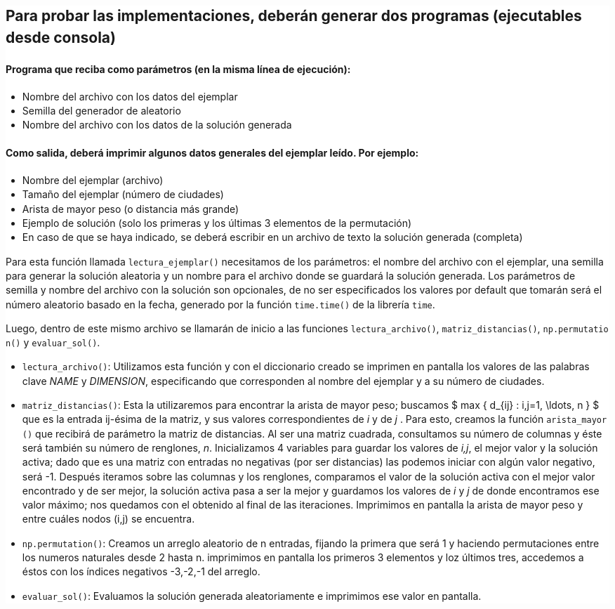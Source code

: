 ## Para probar las implementaciones, deberán generar dos programas (ejecutables desde consola)
#### Programa que reciba como parámetros (en la misma línea de ejecución):
- Nombre del archivo con los datos del ejemplar
- Semilla del generador de aleatorio
- Nombre del archivo con los datos de la solución generada 

#### Como salida, deberá imprimir algunos datos generales del ejemplar leído. Por ejemplo:
- Nombre del ejemplar (archivo)
- Tamaño del ejemplar (número de ciudades)
- Arista de mayor peso (o distancia más grande)
- Ejemplo de solución (solo los primeras y los últimas 3 elementos de la permutación)
- En caso de que se haya indicado, se deberá escribir en un archivo de texto la solución generada (completa)

Para esta función llamada `lectura_ejemplar()` necesitamos de los parámetros: el nombre del archivo con el ejemplar, una semilla para generar la solución aleatoria y un nombre para el archivo donde se guardará la solución generada. Los parámetros de semilla y nombre del archivo con la solución son opcionales, de no ser especificados los valores por default que tomarán será el número aleatorio basado en la fecha, generado por la función `time.time()` de la librería `time`. 

Luego, dentro de este mismo archivo se llamarán de inicio a las funciones `lectura_archivo()`, `matriz_distancias()`, `np.permutation()` y `evaluar_sol()`. 

* `lectura_archivo()`: Utilizamos esta función y con el diccionario creado se imprimen en pantalla los valores de las palabras clave _NAME_ y _DIMENSION_, especificando que corresponden al nombre del ejemplar y a su número de ciudades.
* `matriz_distancias()`: Esta la utilizaremos para encontrar la arista de mayor peso; buscamos $ max \{ d_{ij} : i,j=1, \ldots, n \} $ que es la entrada ij-ésima de la matriz, y sus 
valores correspondientes de _i_ y de _j_ . Para esto, creamos la función `arista_mayor()` que recibirá de parámetro la matriz de distancias. Al ser una matriz cuadrada, 
consultamos su número de columnas y éste será también su número de renglones, _n_. Inicializamos 4 variables para guardar los valores de _i,j_, el mejor valor y la solución activa; dado que es una matriz con entradas 
no negativas (por ser distancias) las podemos iniciar con algún valor negativo, será -1. 
Después iteramos sobre las columnas y los renglones, comparamos el valor de la solución activa con el mejor valor encontrado y de ser mejor, 
la solución activa pasa a ser la mejor y guardamos los valores de _i_ y _j_ de donde encontramos ese valor máximo; nos quedamos con el obtenido
al final de las iteraciones. Imprimimos en pantalla la arista de mayor peso y entre cuáles nodos (i,j) se encuentra.

* `np.permutation()`: Creamos un arreglo aleatorio de n entradas, fijando la primera que será 1 y haciendo permutaciones entre los numeros naturales desde 2 hasta n.
imprimimos en pantalla los primeros 3 elementos y loz últimos tres, accedemos a éstos con los índices negativos -3,-2,-1 del arreglo. 

* `evaluar_sol()`: Evaluamos la solución generada aleatoriamente e imprimimos ese valor en pantalla.
